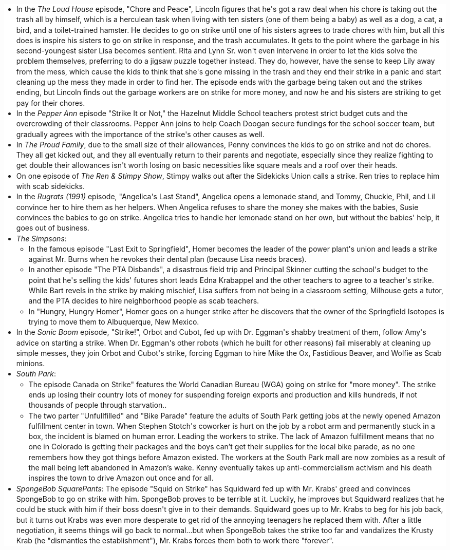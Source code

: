 -   In the _The Loud House_ episode, "Chore and Peace", Lincoln figures that he's got a raw deal when his chore is taking out the trash all by himself, which is a herculean task when living with ten sisters (one of them being a baby) as well as a dog, a cat, a bird, and a toilet-trained hamster. He decides to go on strike until one of his sisters agrees to trade chores with him, but all this does is inspire his sisters to go on strike in response, and the trash accumulates. It gets to the point where the garbage in his second-youngest sister Lisa becomes sentient. Rita and Lynn Sr. won't even intervene in order to let the kids solve the problem themselves, preferring to do a jigsaw puzzle together instead. They do, however, have the sense to keep Lily away from the mess, which cause the kids to think that she's gone missing in the trash and they end their strike in a panic and start cleaning up the mess they made in order to find her. The episode ends with the garbage being taken out and the strikes ending, but Lincoln finds out the garbage workers are on strike for more money, and now he and his sisters are striking to get pay for their chores.
-   In the _Pepper Ann_ episode "Strike It or Not," the Hazelnut Middle School teachers protest strict budget cuts and the overcrowding of their classrooms. Pepper Ann joins to help Coach Doogan secure fundings for the school soccer team, but gradually agrees with the importance of the strike's other causes as well.
-   In _The Proud Family_, due to the small size of their allowances, Penny convinces the kids to go on strike and not do chores. They all get kicked out, and they all eventually return to their parents and negotiate, especially since they realize fighting to get double their allowances isn't worth losing on basic necessities like square meals and a roof over their heads.
-   On one episode of _The Ren & Stimpy Show_, Stimpy walks out after the Sidekicks Union calls a strike. Ren tries to replace him with scab sidekicks.
-   In the _Rugrats (1991)_ episode, "Angelica's Last Stand", Angelica opens a lemonade stand, and Tommy, Chuckie, Phil, and Lil convince her to hire them as her helpers. When Angelica refuses to share the money she makes with the babies, Susie convinces the babies to go on strike. Angelica tries to handle her lemonade stand on her own, but without the babies' help, it goes out of business.
-   _The Simpsons_:
    -   In the famous episode "Last Exit to Springfield", Homer becomes the leader of the power plant's union and leads a strike against Mr. Burns when he revokes their dental plan (because Lisa needs braces).
    -   In another episode "The PTA Disbands", a disastrous field trip and Principal Skinner cutting the school's budget to the point that he's selling the kids' futures short leads Edna Krabappel and the other teachers to agree to a teacher's strike. While Bart revels in the strike by making mischief, Lisa suffers from not being in a classroom setting, Milhouse gets a tutor, and the PTA decides to hire neighborhood people as scab teachers.
    -   In "Hungry, Hungry Homer", Homer goes on a hunger strike after he discovers that the owner of the Springfield Isotopes is trying to move them to Albuquerque, New Mexico.
-   In the _Sonic Boom_ episode, "Strike!", Orbot and Cubot, fed up with Dr. Eggman's shabby treatment of them, follow Amy's advice on starting a strike. When Dr. Eggman's other robots (which he built for other reasons) fail miserably at cleaning up simple messes, they join Orbot and Cubot's strike, forcing Eggman to hire Mike the Ox, Fastidious Beaver, and Wolfie as Scab minions.
-   _South Park_:
    -   The episode Canada on Strike" features the World Canadian Bureau (WGA) going on strike for "more money". The strike ends up losing their country lots of money for suspending foreign exports and production and kills hundreds, if not thousands of people through starvation..
    -   The two parter "Unfullfilled" and "Bike Parade" feature the adults of South Park getting jobs at the newly opened Amazon fulfillment center in town. When Stephen Stotch's coworker is hurt on the job by a robot arm and permanently stuck in a box, the incident is blamed on human error. Leading the workers to strike. The lack of Amazon fulfillment means that no one in Colorado is getting their packages and the boys can’t get their supplies for the local bike parade, as no one remembers how they got things before Amazon existed. The workers at the South Park mall are now zombies as a result of the mall being left abandoned in Amazon’s wake. Kenny eventually takes up anti-commercialism activism and his death inspires the town to drive Amazon out once and for all.
-   _SpongeBob SquarePants_: The episode "Squid on Strike" has Squidward fed up with Mr. Krabs' greed and convinces SpongeBob to go on strike with him. SpongeBob proves to be terrible at it. Luckily, he improves but Squidward realizes that he could be stuck with him if their boss doesn't give in to their demands. Squidward goes up to Mr. Krabs to beg for his job back, but it turns out Krabs was even more desperate to get rid of the annoying teenagers he replaced them with. After a little negotiation, it seems things will go back to normal...but when SpongeBob takes the strike too far and vandalizes the Krusty Krab (he "dismantles the establishment"), Mr. Krabs forces them both to work there "forever".